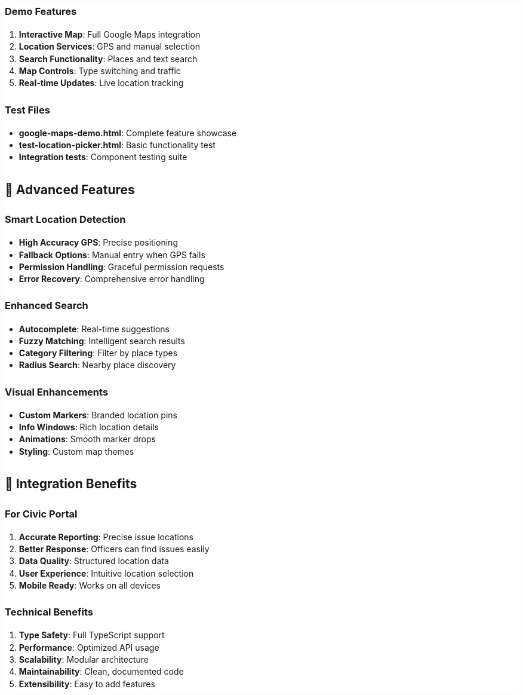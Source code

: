 ### **Demo Features**
1. **Interactive Map**: Full Google Maps integration
2. **Location Services**: GPS and manual selection
3. **Search Functionality**: Places and text search
4. **Map Controls**: Type switching and traffic
5. **Real-time Updates**: Live location tracking

### **Test Files**
- **google-maps-demo.html**: Complete feature showcase
- **test-location-picker.html**: Basic functionality test
- **Integration tests**: Component testing suite

## 🔮 **Advanced Features**

### **Smart Location Detection**
- **High Accuracy GPS**: Precise positioning
- **Fallback Options**: Manual entry when GPS fails
- **Permission Handling**: Graceful permission requests
- **Error Recovery**: Comprehensive error handling

### **Enhanced Search**
- **Autocomplete**: Real-time suggestions
- **Fuzzy Matching**: Intelligent search results
- **Category Filtering**: Filter by place types
- **Radius Search**: Nearby place discovery

### **Visual Enhancements**
- **Custom Markers**: Branded location pins
- **Info Windows**: Rich location details
- **Animations**: Smooth marker drops
- **Styling**: Custom map themes

## 🎯 **Integration Benefits**

### **For Civic Portal**
1. **Accurate Reporting**: Precise issue locations
2. **Better Response**: Officers can find issues easily
3. **Data Quality**: Structured location data
4. **User Experience**: Intuitive location selection
5. **Mobile Ready**: Works on all devices

### **Technical Benefits**
1. **Type Safety**: Full TypeScript support
2. **Performance**: Optimized API usage
3. **Scalability**: Modular architecture
4. **Maintainability**: Clean, documented code
5. **Extensibility**: Easy to add features
